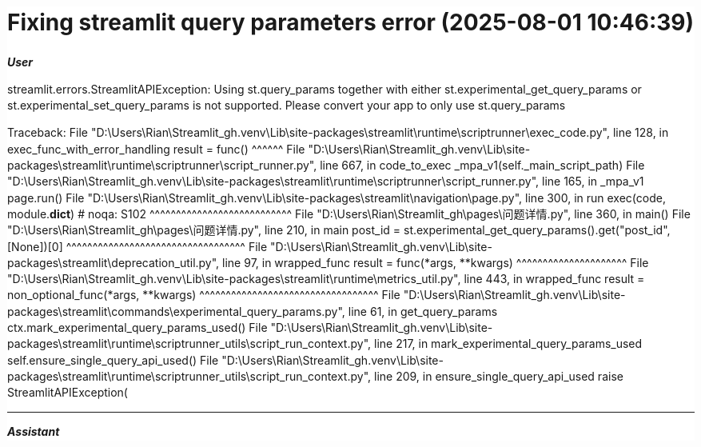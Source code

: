 

# Fixing streamlit query parameters error (2025-08-01 10:46:39)

_**User**_

streamlit.errors.StreamlitAPIException: Using st.query_params together with either st.experimental_get_query_params or st.experimental_set_query_params is not supported. Please convert your app to only use st.query_params

Traceback:
File "D:\Users\Rian\Streamlit_gh\.venv\Lib\site-packages\streamlit\runtime\scriptrunner\exec_code.py", line 128, in exec_func_with_error_handling
    result = func()
             ^^^^^^
File "D:\Users\Rian\Streamlit_gh\.venv\Lib\site-packages\streamlit\runtime\scriptrunner\script_runner.py", line 667, in code_to_exec
    _mpa_v1(self._main_script_path)
File "D:\Users\Rian\Streamlit_gh\.venv\Lib\site-packages\streamlit\runtime\scriptrunner\script_runner.py", line 165, in _mpa_v1
    page.run()
File "D:\Users\Rian\Streamlit_gh\.venv\Lib\site-packages\streamlit\navigation\page.py", line 300, in run
    exec(code, module.__dict__)  # noqa: S102
    ^^^^^^^^^^^^^^^^^^^^^^^^^^^
File "D:\Users\Rian\Streamlit_gh\pages\问题详情.py", line 360, in <module>
    main()
File "D:\Users\Rian\Streamlit_gh\pages\问题详情.py", line 210, in main
    post_id = st.experimental_get_query_params().get("post_id", [None])[0]
              ^^^^^^^^^^^^^^^^^^^^^^^^^^^^^^^^^^
File "D:\Users\Rian\Streamlit_gh\.venv\Lib\site-packages\streamlit\deprecation_util.py", line 97, in wrapped_func
    result = func(*args, **kwargs)
             ^^^^^^^^^^^^^^^^^^^^^
File "D:\Users\Rian\Streamlit_gh\.venv\Lib\site-packages\streamlit\runtime\metrics_util.py", line 443, in wrapped_func
    result = non_optional_func(*args, **kwargs)
             ^^^^^^^^^^^^^^^^^^^^^^^^^^^^^^^^^^
File "D:\Users\Rian\Streamlit_gh\.venv\Lib\site-packages\streamlit\commands\experimental_query_params.py", line 61, in get_query_params
    ctx.mark_experimental_query_params_used()
File "D:\Users\Rian\Streamlit_gh\.venv\Lib\site-packages\streamlit\runtime\scriptrunner_utils\script_run_context.py", line 217, in mark_experimental_query_params_used
    self.ensure_single_query_api_used()
File "D:\Users\Rian\Streamlit_gh\.venv\Lib\site-packages\streamlit\runtime\scriptrunner_utils\script_run_context.py", line 209, in ensure_single_query_api_used
    raise StreamlitAPIException(

---

_**Assistant**_
